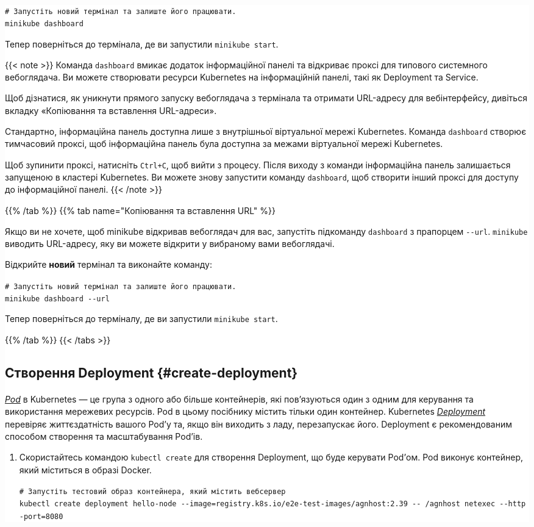```shell
# Запустіть новий термінал та залиште його працювати.
minikube dashboard
```

Тепер поверніться до термінала, де ви запустили `minikube start`.

{{< note >}}
Команда `dashboard` вмикає додаток інформаційної панелі та відкриває проксі для типового системного вебоглядача. Ви можете створювати ресурси Kubernetes на інформаційній панелі, такі як Deployment та Service.

Щоб дізнатися, як уникнути прямого запуску вебоглядача з термінала та отримати URL-адресу для вебінтерфейсу, дивіться вкладку «Копіювання та вставлення URL-адреси».

Стандартно, інформаційна панель доступна лише з внутрішньої віртуальної мережі Kubernetes. Команда `dashboard` створює тимчасовий проксі, щоб інформаційна панель була доступна за межами віртуальної мережі Kubernetes.

Щоб зупинити проксі, натисніть `Ctrl+C`, щоб вийти з процесу. Після виходу з команди інформаційна панель залишається запущеною в кластері Kubernetes. Ви можете знову запустити команду `dashboard`, щоб створити інший проксі для доступу до інформаційної панелі.
{{< /note >}}

{{% /tab %}}
{{% tab name="Копіювання та вставлення URL" %}}

Якщо ви не хочете, щоб minikube відкривав вебоглядач для вас, запустіть підкоманду `dashboard` з прапорцем `--url`. `minikube` виводить URL-адресу, яку ви можете відкрити у вибраному вами вебоглядачі.

Відкрийте __новий__ термінал та виконайте команду:

```shell
# Запустіть новий термінал та залиште його працювати.
minikube dashboard --url
```

Тепер поверніться до терміналу, де ви запустили `minikube start`.

{{% /tab %}}
{{< /tabs >}}

## Створення Deployment {#create-deployment}

[*Pod*](/docs/concepts/workloads/pods/) в Kubernetes — це група з одного або більше контейнерів, які повʼязуються один з одним для керування та використання мережевих ресурсів. Pod в цьому посібнику містить тільки один контейнер. Kubernetes [*Deployment*](/docs/concepts/workloads/controllers/deployment/) перевіряє життєздатність вашого Podʼу та, якщо він виходить з ладу, перезапускає його. Deployment є рекомендованим способом створення та масштабування Podʼів.

1. Скористайтесь командою `kubectl create` для створення Deployment, що буде керувати Podʼом. Pod виконує контейнер, який міститься в образі Docker.
  
   ```shell
   # Запустіть тестовий образ контейнера, який містить вебсервер
   kubectl create deployment hello-node --image=registry.k8s.io/e2e-test-images/agnhost:2.39 -- /agnhost netexec --http-port=8080
   ```
